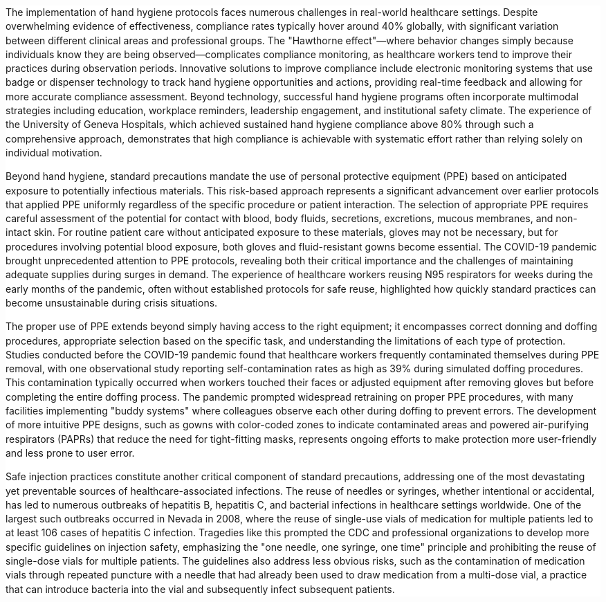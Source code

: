 The implementation of hand hygiene protocols faces numerous challenges in real-world healthcare settings. Despite overwhelming evidence of effectiveness, compliance rates typically hover around 40% globally, with significant variation between different clinical areas and professional groups. The "Hawthorne effect"—where behavior changes simply because individuals know they are being observed—complicates compliance monitoring, as healthcare workers tend to improve their practices during observation periods. Innovative solutions to improve compliance include electronic monitoring systems that use badge or dispenser technology to track hand hygiene opportunities and actions, providing real-time feedback and allowing for more accurate compliance assessment. Beyond technology, successful hand hygiene programs often incorporate multimodal strategies including education, workplace reminders, leadership engagement, and institutional safety climate. The experience of the University of Geneva Hospitals, which achieved sustained hand hygiene compliance above 80% through such a comprehensive approach, demonstrates that high compliance is achievable with systematic effort rather than relying solely on individual motivation.

Beyond hand hygiene, standard precautions mandate the use of personal protective equipment (PPE) based on anticipated exposure to potentially infectious materials. This risk-based approach represents a significant advancement over earlier protocols that applied PPE uniformly regardless of the specific procedure or patient interaction. The selection of appropriate PPE requires careful assessment of the potential for contact with blood, body fluids, secretions, excretions, mucous membranes, and non-intact skin. For routine patient care without anticipated exposure to these materials, gloves may not be necessary, but for procedures involving potential blood exposure, both gloves and fluid-resistant gowns become essential. The COVID-19 pandemic brought unprecedented attention to PPE protocols, revealing both their critical importance and the challenges of maintaining adequate supplies during surges in demand. The experience of healthcare workers reusing N95 respirators for weeks during the early months of the pandemic, often without established protocols for safe reuse, highlighted how quickly standard practices can become unsustainable during crisis situations.

The proper use of PPE extends beyond simply having access to the right equipment; it encompasses correct donning and doffing procedures, appropriate selection based on the specific task, and understanding the limitations of each type of protection. Studies conducted before the COVID-19 pandemic found that healthcare workers frequently contaminated themselves during PPE removal, with one observational study reporting self-contamination rates as high as 39% during simulated doffing procedures. This contamination typically occurred when workers touched their faces or adjusted equipment after removing gloves but before completing the entire doffing process. The pandemic prompted widespread retraining on proper PPE procedures, with many facilities implementing "buddy systems" where colleagues observe each other during doffing to prevent errors. The development of more intuitive PPE designs, such as gowns with color-coded zones to indicate contaminated areas and powered air-purifying respirators (PAPRs) that reduce the need for tight-fitting masks, represents ongoing efforts to make protection more user-friendly and less prone to user error.

Safe injection practices constitute another critical component of standard precautions, addressing one of the most devastating yet preventable sources of healthcare-associated infections. The reuse of needles or syringes, whether intentional or accidental, has led to numerous outbreaks of hepatitis B, hepatitis C, and bacterial infections in healthcare settings worldwide. One of the largest such outbreaks occurred in Nevada in 2008, where the reuse of single-use vials of medication for multiple patients led to at least 106 cases of hepatitis C infection. Tragedies like this prompted the CDC and professional organizations to develop more specific guidelines on injection safety, emphasizing the "one needle, one syringe, one time" principle and prohibiting the reuse of single-dose vials for multiple patients. The guidelines also address less obvious risks, such as the contamination of medication vials through repeated puncture with a needle that had already been used to draw medication from a multi-dose vial, a practice that can introduce bacteria into the vial and subsequently infect subsequent patients.
